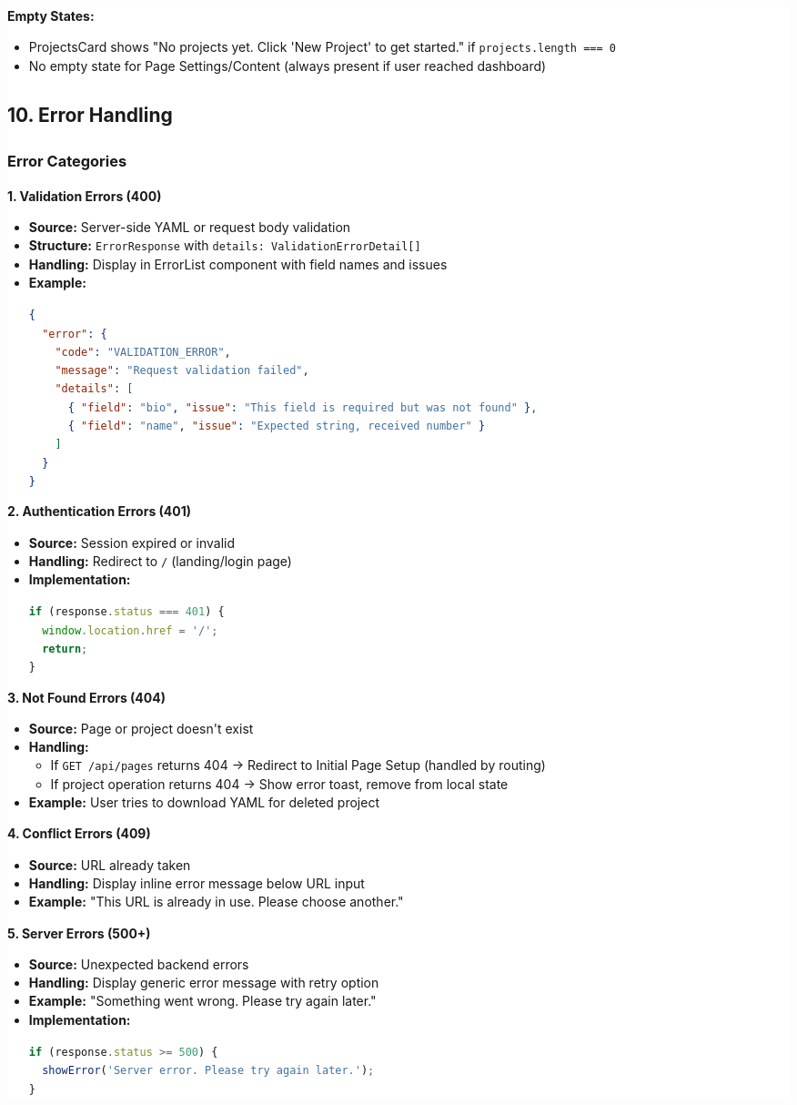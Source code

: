 **Empty States:**
- ProjectsCard shows "No projects yet. Click 'New Project' to get started." if `projects.length === 0`
- No empty state for Page Settings/Content (always present if user reached dashboard)

## 10. Error Handling

### Error Categories

**1. Validation Errors (400)**
- **Source:** Server-side YAML or request body validation
- **Structure:** `ErrorResponse` with `details: ValidationErrorDetail[]`
- **Handling:** Display in ErrorList component with field names and issues
- **Example:**
  ```json
  {
    "error": {
      "code": "VALIDATION_ERROR",
      "message": "Request validation failed",
      "details": [
        { "field": "bio", "issue": "This field is required but was not found" },
        { "field": "name", "issue": "Expected string, received number" }
      ]
    }
  }
  ```

**2. Authentication Errors (401)**
- **Source:** Session expired or invalid
- **Handling:** Redirect to `/` (landing/login page)
- **Implementation:**
  ```typescript
  if (response.status === 401) {
    window.location.href = '/';
    return;
  }
  ```

**3. Not Found Errors (404)**
- **Source:** Page or project doesn't exist
- **Handling:**
  - If `GET /api/pages` returns 404 → Redirect to Initial Page Setup (handled by routing)
  - If project operation returns 404 → Show error toast, remove from local state
- **Example:** User tries to download YAML for deleted project

**4. Conflict Errors (409)**
- **Source:** URL already taken
- **Handling:** Display inline error message below URL input
- **Example:** "This URL is already in use. Please choose another."

**5. Server Errors (500+)**
- **Source:** Unexpected backend errors
- **Handling:** Display generic error message with retry option
- **Example:** "Something went wrong. Please try again later."
- **Implementation:**
  ```typescript
  if (response.status >= 500) {
    showError('Server error. Please try again later.');
  }
  ```
